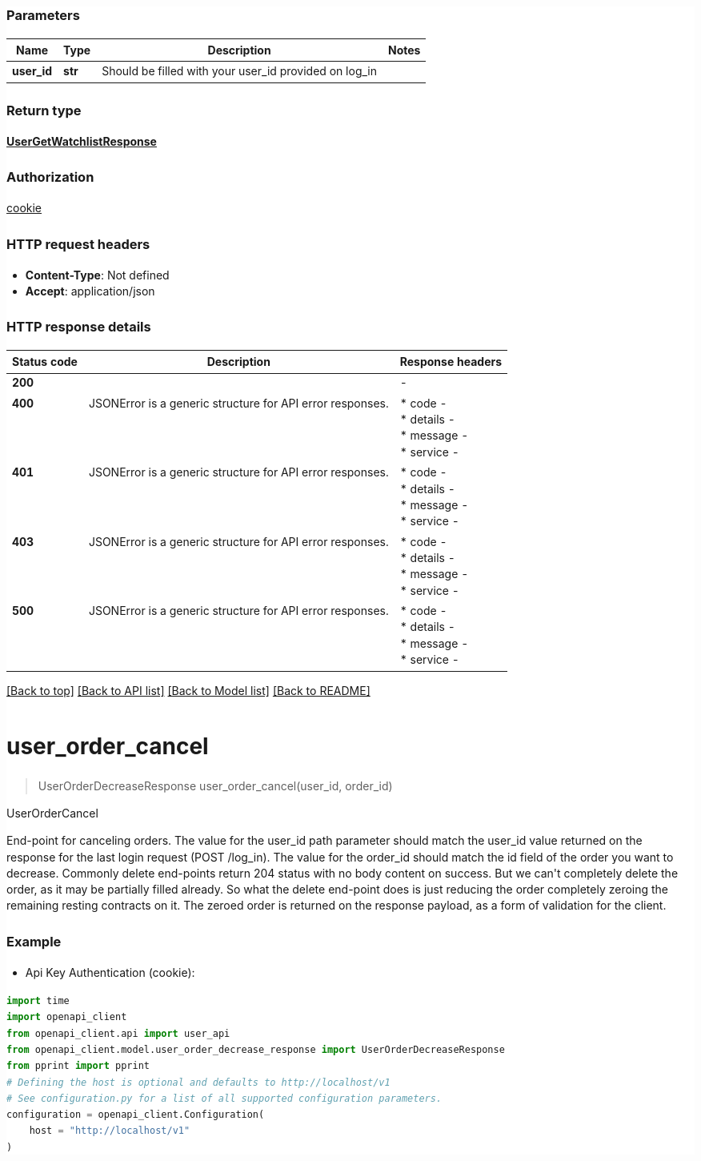 
### Parameters

Name | Type | Description  | Notes
------------- | ------------- | ------------- | -------------
 **user_id** | **str**| Should be filled with your user_id provided on log_in |

### Return type

[**UserGetWatchlistResponse**](UserGetWatchlistResponse.md)

### Authorization

[cookie](../README.md#cookie)

### HTTP request headers

 - **Content-Type**: Not defined
 - **Accept**: application/json


### HTTP response details
| Status code | Description | Response headers |
|-------------|-------------|------------------|
**200** |  |  -  |
**400** | JSONError is a generic structure for API error responses. |  * code -  <br>  * details -  <br>  * message -  <br>  * service -  <br>  |
**401** | JSONError is a generic structure for API error responses. |  * code -  <br>  * details -  <br>  * message -  <br>  * service -  <br>  |
**403** | JSONError is a generic structure for API error responses. |  * code -  <br>  * details -  <br>  * message -  <br>  * service -  <br>  |
**500** | JSONError is a generic structure for API error responses. |  * code -  <br>  * details -  <br>  * message -  <br>  * service -  <br>  |

[[Back to top]](#) [[Back to API list]](../README.md#documentation-for-api-endpoints) [[Back to Model list]](../README.md#documentation-for-models) [[Back to README]](../README.md)

# **user_order_cancel**
> UserOrderDecreaseResponse user_order_cancel(user_id, order_id)

UserOrderCancel

End-point for canceling orders.  The value for the user_id path parameter should match the user_id value returned on the response for the last login request (POST /log_in). The value for the order_id should match the id field of the order you want to decrease. Commonly delete end-points return 204 status with no body content on success. But we can't completely delete the order, as it may be partially filled already. So what the delete end-point does is just reducing the order completely zeroing the remaining resting contracts on it. The zeroed order is returned on the response payload, as a form of validation for the client.

### Example

* Api Key Authentication (cookie):
```python
import time
import openapi_client
from openapi_client.api import user_api
from openapi_client.model.user_order_decrease_response import UserOrderDecreaseResponse
from pprint import pprint
# Defining the host is optional and defaults to http://localhost/v1
# See configuration.py for a list of all supported configuration parameters.
configuration = openapi_client.Configuration(
    host = "http://localhost/v1"
)

```